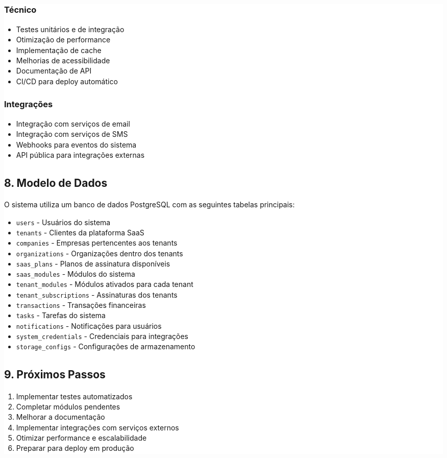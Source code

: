 ### Técnico
- Testes unitários e de integração
- Otimização de performance
- Implementação de cache
- Melhorias de acessibilidade
- Documentação de API
- CI/CD para deploy automático

### Integrações
- Integração com serviços de email
- Integração com serviços de SMS
- Webhooks para eventos do sistema
- API pública para integrações externas

## 8. Modelo de Dados

O sistema utiliza um banco de dados PostgreSQL com as seguintes tabelas principais:

- `users` - Usuários do sistema
- `tenants` - Clientes da plataforma SaaS
- `companies` - Empresas pertencentes aos tenants
- `organizations` - Organizações dentro dos tenants
- `saas_plans` - Planos de assinatura disponíveis
- `saas_modules` - Módulos do sistema
- `tenant_modules` - Módulos ativados para cada tenant
- `tenant_subscriptions` - Assinaturas dos tenants
- `transactions` - Transações financeiras
- `tasks` - Tarefas do sistema
- `notifications` - Notificações para usuários
- `system_credentials` - Credenciais para integrações
- `storage_configs` - Configurações de armazenamento

## 9. Próximos Passos

1. Implementar testes automatizados
2. Completar módulos pendentes
3. Melhorar a documentação
4. Implementar integrações com serviços externos
5. Otimizar performance e escalabilidade
6. Preparar para deploy em produção